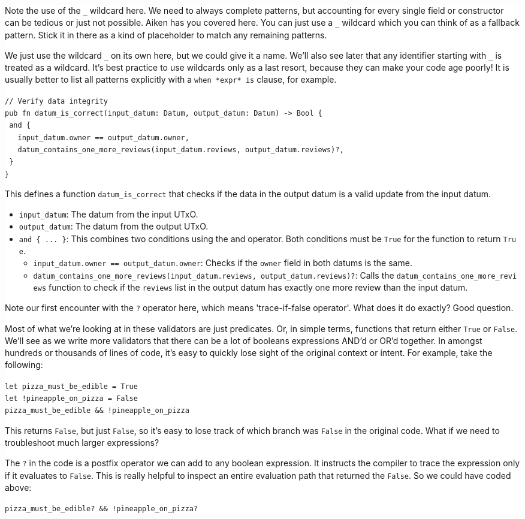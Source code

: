 Note the use of the ```_``` wildcard here. We need to always complete patterns, but accounting for every single field or constructor can be tedious or just not possible. Aiken has you covered here. You can just use a ```_``` wildcard which you can think of as a fallback pattern. Stick it in there as a kind of placeholder to match any remaining patterns. 

We just use the wildcard ```_``` on its own here, but we could give it a name. We’ll also see later that any identifier starting with ```_``` is treated as a wildcard. It’s best practice to use wildcards only as a last resort, because they can make your code age poorly! It is usually better to list all patterns explicitly with a ```when *expr* is``` clause, for example. 

```aiken
// Verify data integrity
pub fn datum_is_correct(input_datum: Datum, output_datum: Datum) -> Bool {
 and {
   input_datum.owner == output_datum.owner,
   datum_contains_one_more_reviews(input_datum.reviews, output_datum.reviews)?,
 }
}
```

This defines a function ```datum_is_correct``` that checks if the data in the output datum is a valid update from the input datum.

- ```input_datum```: The datum from the input UTxO.
- ```output_datum```: The datum from the output UTxO.
- ```and { ... }```: This combines two conditions using the and operator. Both conditions must be ```True``` for the function to return ```True```.
    - ```input_datum.owner == output_datum.owner```: Checks if the ```owner``` field in both datums is the same.
    - ```datum_contains_one_more_reviews(input_datum.reviews, output_datum.reviews)?```: Calls the ```datum_contains_one_more_reviews``` function to check if the ```reviews``` list in the output datum has exactly one more review than the input datum. 

Note our first encounter with the ```?``` operator here, which means 'trace-if-false operator'. What does it do exactly? Good question.

Most of what we’re looking at in these validators are just predicates. Or, in simple terms, functions that return either ```True``` or ```False```. We’ll see as we write more validators that there can be a lot of booleans expressions AND’d or OR’d together. In amongst hundreds or thousands of lines of code, it’s easy to quickly lose sight of the original context or intent. For example, take the following: 

```aiken
let pizza_must_be_edible = True
let !pineapple_on_pizza = False
pizza_must_be_edible && !pineapple_on_pizza
```

This returns ```False```, but just ```False```, so it’s easy to lose track of which branch was ```False``` in the original code. What if we need to troubleshoot much larger expressions?

The ```?``` in the code is a postfix operator we can add to any boolean expression. It instructs the compiler to trace the expression only if it evaluates to ```False```. This is really helpful to inspect an entire evaluation path that returned the ```False```. So we could have coded above:

```aiken
pizza_must_be_edible? && !pineapple_on_pizza?
```
